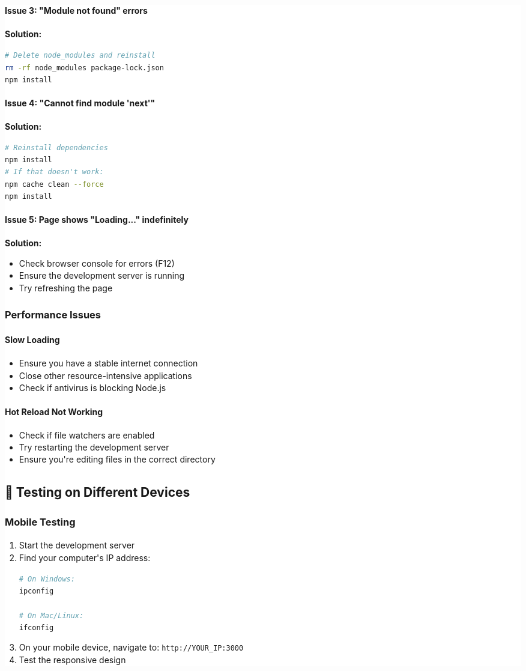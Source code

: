 #### Issue 3: "Module not found" errors
**Solution:**
```bash
# Delete node_modules and reinstall
rm -rf node_modules package-lock.json
npm install
```

#### Issue 4: "Cannot find module 'next'"
**Solution:**
```bash
# Reinstall dependencies
npm install
# If that doesn't work:
npm cache clean --force
npm install
```

#### Issue 5: Page shows "Loading..." indefinitely
**Solution:**
- Check browser console for errors (F12)
- Ensure the development server is running
- Try refreshing the page

### Performance Issues

#### Slow Loading
- Ensure you have a stable internet connection
- Close other resource-intensive applications
- Check if antivirus is blocking Node.js

#### Hot Reload Not Working
- Check if file watchers are enabled
- Try restarting the development server
- Ensure you're editing files in the correct directory

## 📱 Testing on Different Devices

### Mobile Testing
1. Start the development server
2. Find your computer's IP address:
   ```bash
   # On Windows:
   ipconfig
   
   # On Mac/Linux:
   ifconfig
   ```
3. On your mobile device, navigate to: `http://YOUR_IP:3000`
4. Test the responsive design

